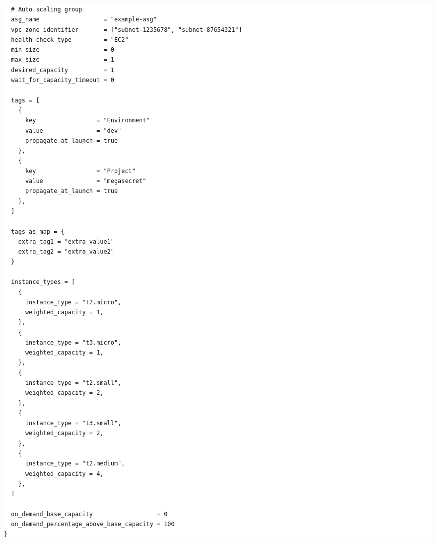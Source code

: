 ```hcl
  # Auto scaling group
  asg_name                  = "example-asg"
  vpc_zone_identifier       = ["subnet-1235678", "subnet-87654321"]
  health_check_type         = "EC2"
  min_size                  = 0
  max_size                  = 1
  desired_capacity          = 1
  wait_for_capacity_timeout = 0

  tags = [
    {
      key                 = "Environment"
      value               = "dev"
      propagate_at_launch = true
    },
    {
      key                 = "Project"
      value               = "megasecret"
      propagate_at_launch = true
    },
  ]

  tags_as_map = {
    extra_tag1 = "extra_value1"
    extra_tag2 = "extra_value2"
  }
  
  instance_types = [
    {
      instance_type = "t2.micro",
      weighted_capacity = 1,
    },
    {
      instance_type = "t3.micro",
      weighted_capacity = 1,
    },
    {
      instance_type = "t2.small",
      weighted_capacity = 2,
    },
    {
      instance_type = "t3.small",
      weighted_capacity = 2,
    },
    {
      instance_type = "t2.medium",
      weighted_capacity = 4,
    },
  ]

  on_demand_base_capacity                  = 0
  on_demand_percentage_above_base_capacity = 100
}
```

